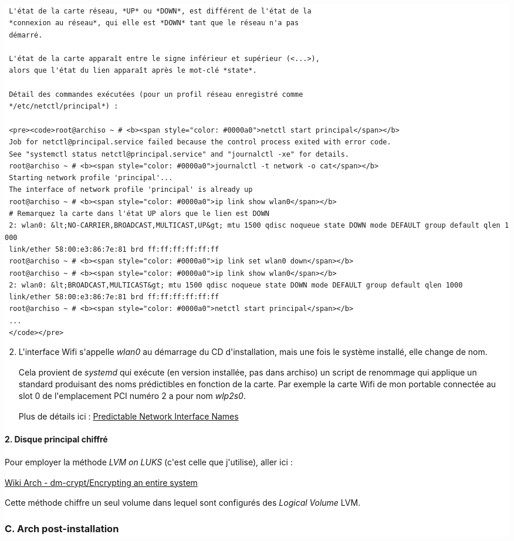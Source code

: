      L'état de la carte réseau, *UP* ou *DOWN*, est différent de l'état de la
     *connexion au réseau*, qui elle est *DOWN* tant que le réseau n'a pas
     démarré.

     L'état de la carte apparaît entre le signe inférieur et supérieur (<...>),
     alors que l'état du lien apparaît après le mot-clé *state*.

     Détail des commandes exécutées (pour un profil réseau enregistré comme
     */etc/netctl/principal*) :

     <pre><code>root@archiso ~ # <b><span style="color: #0000a0">netctl start principal</span></b>
     Job for netctl@principal.service failed because the control process exited with error code.
     See "systemctl status netctl@principal.service" and "journalctl -xe" for details.
     root@archiso ~ # <b><span style="color: #0000a0">journalctl -t network -o cat</span></b>
     Starting network profile 'principal'...
     The interface of network profile 'principal' is already up
     root@archiso ~ # <b><span style="color: #0000a0">ip link show wlan0</span></b>
     # Remarquez la carte dans l'état UP alors que le lien est DOWN
     2: wlan0: &lt;NO-CARRIER,BROADCAST,MULTICAST,UP&gt; mtu 1500 qdisc noqueue state DOWN mode DEFAULT group default qlen 1000
     link/ether 58:00:e3:86:7e:81 brd ff:ff:ff:ff:ff:ff
     root@archiso ~ # <b><span style="color: #0000a0">ip link set wlan0 down</span></b>
     root@archiso ~ # <b><span style="color: #0000a0">ip link show wlan0</span></b>
     2: wlan0: &lt;BROADCAST,MULTICAST&gt; mtu 1500 qdisc noqueue state DOWN mode DEFAULT group default qlen 1000
     link/ether 58:00:e3:86:7e:81 brd ff:ff:ff:ff:ff:ff
     root@archiso ~ # <b><span style="color: #0000a0">netctl start principal</span></b>
     ...
     </code></pre>

  2. L'interface Wifi s'appelle *wlan0* au démarrage du CD d'installation, mais
     une fois le système installé, elle change de nom.

     Cela provient de *systemd* qui exécute (en version installée, pas dans
     archiso) un script de renommage qui applique un standard produisant des
     noms prédictibles en fonction de la carte. Par exemple la carte Wifi de mon
     portable connectée au slot 0 de l'emplacement PCI numéro 2 a pour nom
     *wlp2s0*.

     Plus de détails ici : [Predictable Network Interface Names](https://www.freedesktop.org/wiki/Software/systemd/PredictableNetworkInterfaceNames/)

#### 2. Disque principal chiffré

Pour employer la méthode *LVM on LUKS* (c'est celle que j'utilise), aller ici :

[Wiki Arch - dm-crypt/Encrypting an entire system](https://wiki.archlinux.org/index.php/Dm-crypt/Encrypting_an_entire_system#LVM_on_LUKS)

Cette méthode chiffre un seul volume dans lequel sont configurés des *Logical
Volume* LVM.

### C. Arch post-installation
